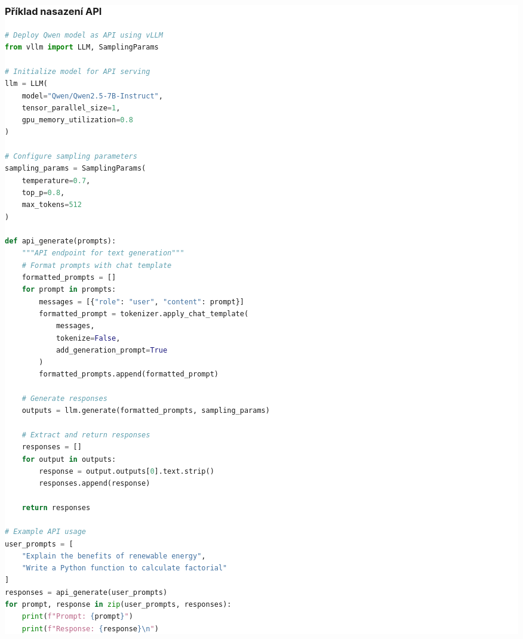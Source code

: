 ### Příklad nasazení API

```python
# Deploy Qwen model as API using vLLM
from vllm import LLM, SamplingParams

# Initialize model for API serving
llm = LLM(
    model="Qwen/Qwen2.5-7B-Instruct",
    tensor_parallel_size=1,
    gpu_memory_utilization=0.8
)

# Configure sampling parameters
sampling_params = SamplingParams(
    temperature=0.7,
    top_p=0.8,
    max_tokens=512
)

def api_generate(prompts):
    """API endpoint for text generation"""
    # Format prompts with chat template
    formatted_prompts = []
    for prompt in prompts:
        messages = [{"role": "user", "content": prompt}]
        formatted_prompt = tokenizer.apply_chat_template(
            messages, 
            tokenize=False, 
            add_generation_prompt=True
        )
        formatted_prompts.append(formatted_prompt)
    
    # Generate responses
    outputs = llm.generate(formatted_prompts, sampling_params)
    
    # Extract and return responses
    responses = []
    for output in outputs:
        response = output.outputs[0].text.strip()
        responses.append(response)
    
    return responses

# Example API usage
user_prompts = [
    "Explain the benefits of renewable energy",
    "Write a Python function to calculate factorial"
]
responses = api_generate(user_prompts)
for prompt, response in zip(user_prompts, responses):
    print(f"Prompt: {prompt}")
    print(f"Response: {response}\n")
```
